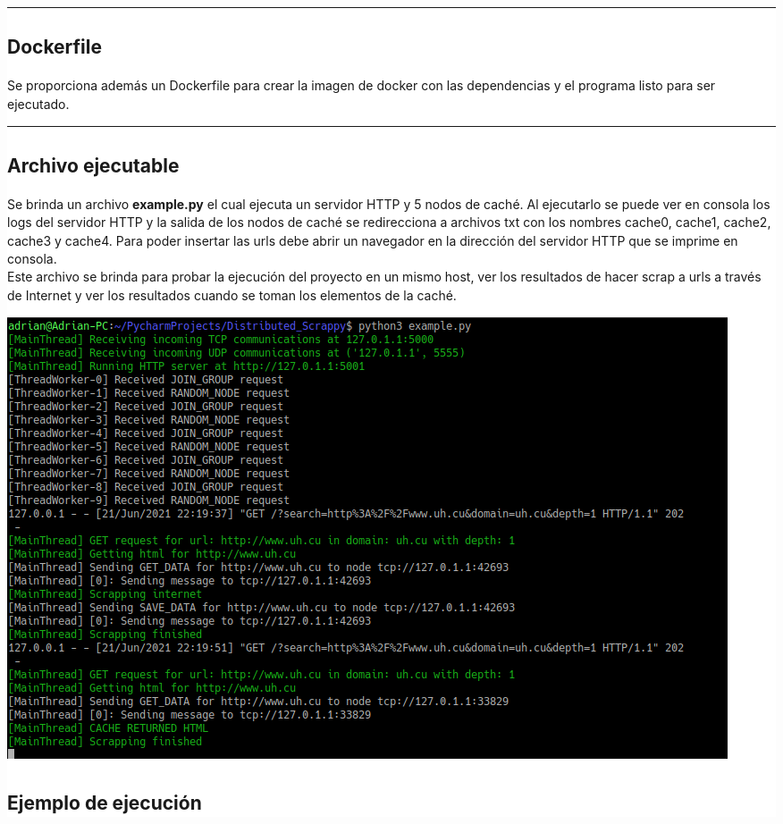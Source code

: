 ***

## Dockerfile

Se proporciona además un Dockerfile para crear la imagen de docker con las dependencias y el programa listo para ser 
ejecutado.


***

## Archivo ejecutable
Se brinda un archivo **example.py** el cual ejecuta un servidor HTTP y 5 nodos de caché. Al ejecutarlo se puede ver en consola
los logs del servidor HTTP y la salida de los nodos de caché se redirecciona a archivos txt con los nombres cache0,
cache1, cache2, cache3 y cache4. Para poder insertar las urls debe abrir un navegador en la dirección del servidor HTTP que 
se imprime en consola.         
Este archivo se brinda para probar la ejecución del proyecto en un mismo host, ver los resultados de hacer scrap a urls
a través de Internet y ver los resultados cuando se toman los elementos de la caché.

![](img/example.png)

## Ejemplo de ejecución

